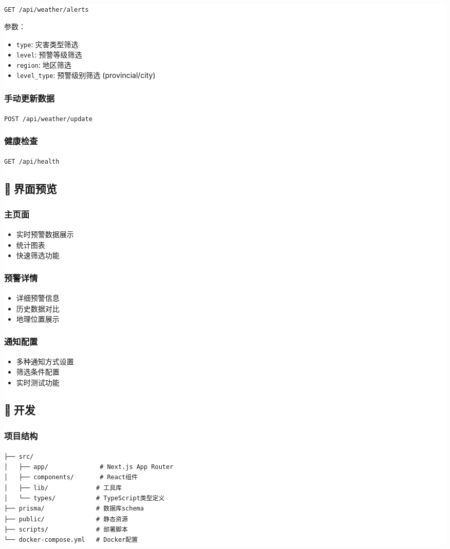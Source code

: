```http
GET /api/weather/alerts
```

参数：
- `type`: 灾害类型筛选
- `level`: 预警等级筛选
- `region`: 地区筛选
- `level_type`: 预警级别筛选 (provincial/city)

### 手动更新数据

```http
POST /api/weather/update
```

### 健康检查

```http
GET /api/health
```

## 🎨 界面预览

### 主页面
- 实时预警数据展示
- 统计图表
- 快速筛选功能

### 预警详情
- 详细预警信息
- 历史数据对比
- 地理位置展示

### 通知配置
- 多种通知方式设置
- 筛选条件配置
- 实时测试功能

## 🔧 开发

### 项目结构

```
├── src/
│   ├── app/              # Next.js App Router
│   ├── components/       # React组件
│   ├── lib/             # 工具库
│   └── types/           # TypeScript类型定义
├── prisma/              # 数据库schema
├── public/              # 静态资源
├── scripts/             # 部署脚本
└── docker-compose.yml   # Docker配置
```
